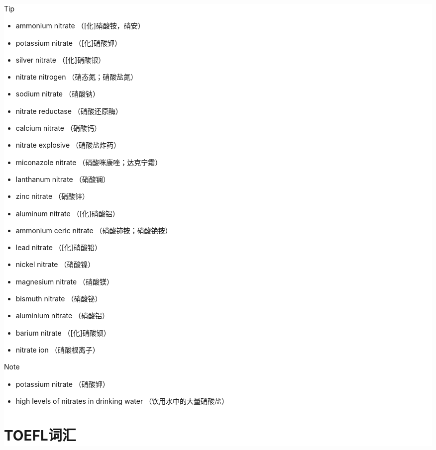 > [!TIP]
>
> - ammonium nitrate （[化]硝酸铵，硝安）
>
> - potassium nitrate （[化]硝酸钾）
>
> - silver nitrate （[化]硝酸银）
>
> - nitrate nitrogen （硝态氮；硝酸盐氮）
>
> - sodium nitrate （硝酸钠）
>
> - nitrate reductase （硝酸还原酶）
>
> - calcium nitrate （硝酸钙）
>
> - nitrate explosive （硝酸盐炸药）
>
> - miconazole nitrate （硝酸咪康唑；达克宁霜）
>
> - lanthanum nitrate （硝酸镧）
>
> - zinc nitrate （硝酸锌）
>
> - aluminum nitrate （[化]硝酸铝）
>
> - ammonium ceric nitrate （硝酸铈铵；硝酸铯铵）
>
> - lead nitrate （[化]硝酸铅）
>
> - nickel nitrate （硝酸镍）
>
> - magnesium nitrate （硝酸镁）
>
> - bismuth nitrate （硝酸铋）
>
> - aluminium nitrate （硝酸铝）
>
> - barium nitrate （[化]硝酸钡）
>
> - nitrate ion （硝酸根离子）
>

> [!NOTE]
>
> - potassium nitrate （硝酸钾）
>
> - high levels of nitrates in drinking water （饮用水中的大量硝酸盐）
>

# TOEFL词汇
